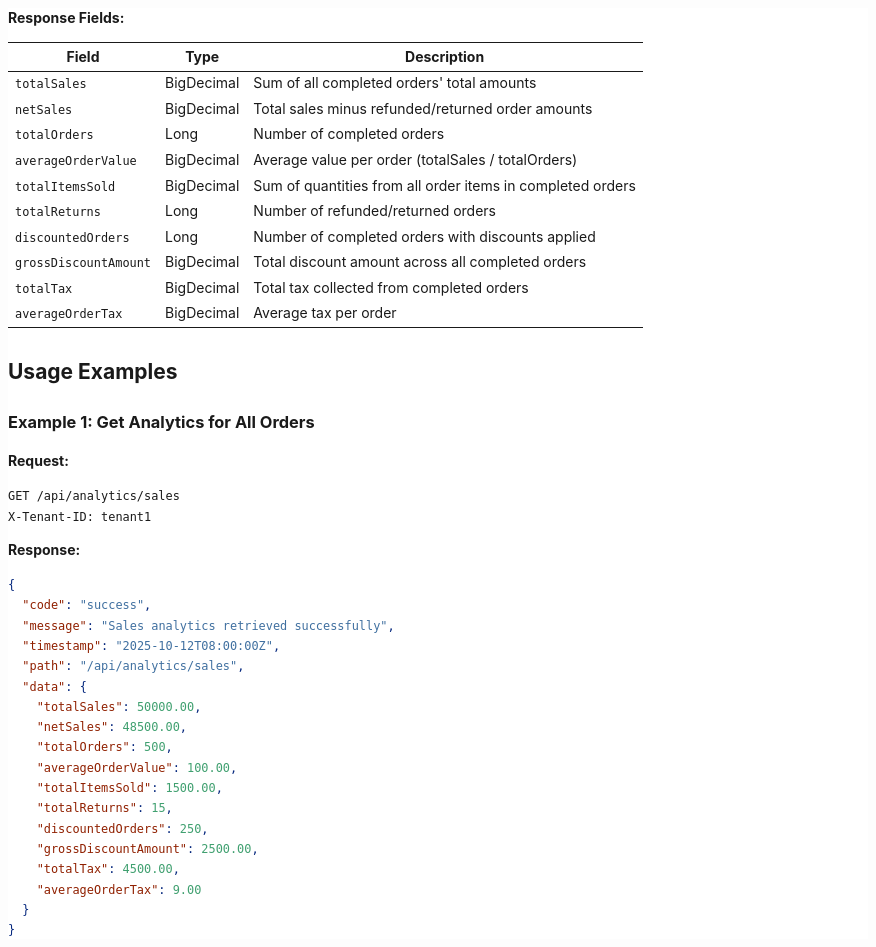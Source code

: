 **Response Fields:**

| Field | Type | Description |
|-------|------|-------------|
| `totalSales` | BigDecimal | Sum of all completed orders' total amounts |
| `netSales` | BigDecimal | Total sales minus refunded/returned order amounts |
| `totalOrders` | Long | Number of completed orders |
| `averageOrderValue` | BigDecimal | Average value per order (totalSales / totalOrders) |
| `totalItemsSold` | BigDecimal | Sum of quantities from all order items in completed orders |
| `totalReturns` | Long | Number of refunded/returned orders |
| `discountedOrders` | Long | Number of completed orders with discounts applied |
| `grossDiscountAmount` | BigDecimal | Total discount amount across all completed orders |
| `totalTax` | BigDecimal | Total tax collected from completed orders |
| `averageOrderTax` | BigDecimal | Average tax per order |

## Usage Examples

### Example 1: Get Analytics for All Orders

**Request:**
```http
GET /api/analytics/sales
X-Tenant-ID: tenant1
```

**Response:**
```json
{
  "code": "success",
  "message": "Sales analytics retrieved successfully",
  "timestamp": "2025-10-12T08:00:00Z",
  "path": "/api/analytics/sales",
  "data": {
    "totalSales": 50000.00,
    "netSales": 48500.00,
    "totalOrders": 500,
    "averageOrderValue": 100.00,
    "totalItemsSold": 1500.00,
    "totalReturns": 15,
    "discountedOrders": 250,
    "grossDiscountAmount": 2500.00,
    "totalTax": 4500.00,
    "averageOrderTax": 9.00
  }
}
```
